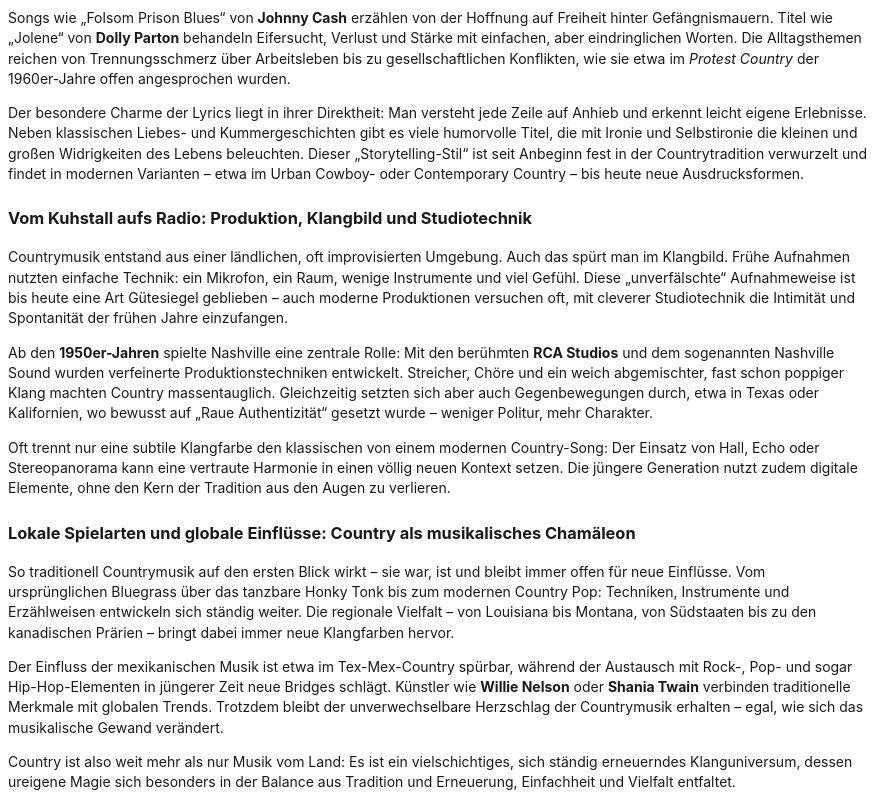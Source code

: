 Songs wie „Folsom Prison Blues“ von **Johnny Cash** erzählen von der Hoffnung auf Freiheit hinter
Gefängnismauern. Titel wie „Jolene“ von **Dolly Parton** behandeln Eifersucht, Verlust und Stärke
mit einfachen, aber eindringlichen Worten. Die Alltagsthemen reichen von Trennungsschmerz über
Arbeitsleben bis zu gesellschaftlichen Konflikten, wie sie etwa im _Protest Country_ der
1960er-Jahre offen angesprochen wurden.

Der besondere Charme der Lyrics liegt in ihrer Direktheit: Man versteht jede Zeile auf Anhieb und
erkennt leicht eigene Erlebnisse. Neben klassischen Liebes- und Kummergeschichten gibt es viele
humorvolle Titel, die mit Ironie und Selbstironie die kleinen und großen Widrigkeiten des Lebens
beleuchten. Dieser „Storytelling-Stil“ ist seit Anbeginn fest in der Countrytradition verwurzelt und
findet in modernen Varianten – etwa im Urban Cowboy- oder Contemporary Country – bis heute neue
Ausdrucksformen.

### Vom Kuhstall aufs Radio: Produktion, Klangbild und Studiotechnik

Countrymusik entstand aus einer ländlichen, oft improvisierten Umgebung. Auch das spürt man im
Klangbild. Frühe Aufnahmen nutzten einfache Technik: ein Mikrofon, ein Raum, wenige Instrumente und
viel Gefühl. Diese „unverfälschte“ Aufnahmeweise ist bis heute eine Art Gütesiegel geblieben – auch
moderne Produktionen versuchen oft, mit cleverer Studiotechnik die Intimität und Spontanität der
frühen Jahre einzufangen.

Ab den **1950er-Jahren** spielte Nashville eine zentrale Rolle: Mit den berühmten **RCA Studios**
und dem sogenannten Nashville Sound wurden verfeinerte Produktionstechniken entwickelt. Streicher,
Chöre und ein weich abgemischter, fast schon poppiger Klang machten Country massentauglich.
Gleichzeitig setzten sich aber auch Gegenbewegungen durch, etwa in Texas oder Kalifornien, wo
bewusst auf „Raue Authentizität“ gesetzt wurde – weniger Politur, mehr Charakter.

Oft trennt nur eine subtile Klangfarbe den klassischen von einem modernen Country-Song: Der Einsatz
von Hall, Echo oder Stereopanorama kann eine vertraute Harmonie in einen völlig neuen Kontext
setzen. Die jüngere Generation nutzt zudem digitale Elemente, ohne den Kern der Tradition aus den
Augen zu verlieren.

### Lokale Spielarten und globale Einflüsse: Country als musikalisches Chamäleon

So traditionell Countrymusik auf den ersten Blick wirkt – sie war, ist und bleibt immer offen für
neue Einflüsse. Vom ursprünglichen Bluegrass über das tanzbare Honky Tonk bis zum modernen Country
Pop: Techniken, Instrumente und Erzählweisen entwickeln sich ständig weiter. Die regionale Vielfalt
– von Louisiana bis Montana, von Südstaaten bis zu den kanadischen Prärien – bringt dabei immer neue
Klangfarben hervor.

Der Einfluss der mexikanischen Musik ist etwa im Tex-Mex-Country spürbar, während der Austausch mit
Rock-, Pop- und sogar Hip-Hop-Elementen in jüngerer Zeit neue Bridges schlägt. Künstler wie **Willie
Nelson** oder **Shania Twain** verbinden traditionelle Merkmale mit globalen Trends. Trotzdem bleibt
der unverwechselbare Herzschlag der Countrymusik erhalten – egal, wie sich das musikalische Gewand
verändert.

Country ist also weit mehr als nur Musik vom Land: Es ist ein vielschichtiges, sich ständig
erneuerndes Klanguniversum, dessen ureigene Magie sich besonders in der Balance aus Tradition und
Erneuerung, Einfachheit und Vielfalt entfaltet.
